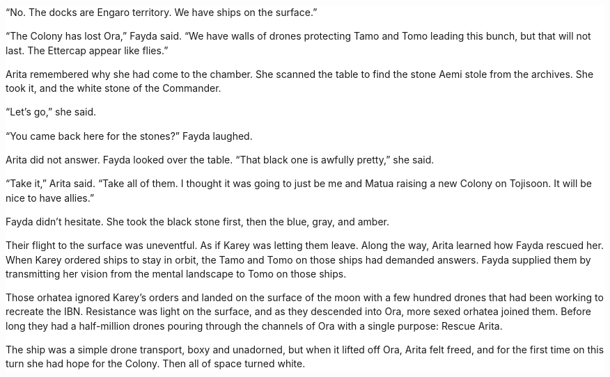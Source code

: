 “No. The docks are Engaro territory. We have ships on the surface.”

“The Colony has lost Ora,” Fayda said. “We have walls of drones protecting Tamo and Tomo leading this bunch, but that will not last. The Ettercap appear like flies.”

Arita remembered why she had come to the chamber. She scanned the table to find the stone Aemi stole from the archives. She took it, and the white stone of the Commander.

“Let’s go,” she said.

“You came back here for the stones?” Fayda laughed.

Arita did not answer. Fayda looked over the table. “That black one is awfully pretty,” she said.

“Take it,” Arita said. “Take all of them. I thought it was going to just be me and Matua raising a new Colony on Tojisoon. It will be nice to have allies.”

Fayda didn’t hesitate. She took the black stone first, then the blue, gray, and amber.

Their flight to the surface was uneventful. As if Karey was letting them leave. Along the way, Arita learned how Fayda rescued her. When Karey ordered ships to stay in orbit, the Tamo and Tomo on those ships had demanded answers. Fayda supplied them by transmitting her vision from the mental landscape to Tomo on those ships.

Those orhatea ignored Karey’s orders and landed on the surface of the moon with a few hundred drones that had been working to recreate the IBN. Resistance was light on the surface, and as they descended into Ora, more sexed orhatea joined them. Before long they had a half-million drones pouring through the channels of Ora with a single purpose: Rescue Arita.

The ship was a simple drone transport, boxy and unadorned, but when it lifted off Ora, Arita felt freed, and for the first time on this turn she had hope for the Colony. Then all of space turned white.
